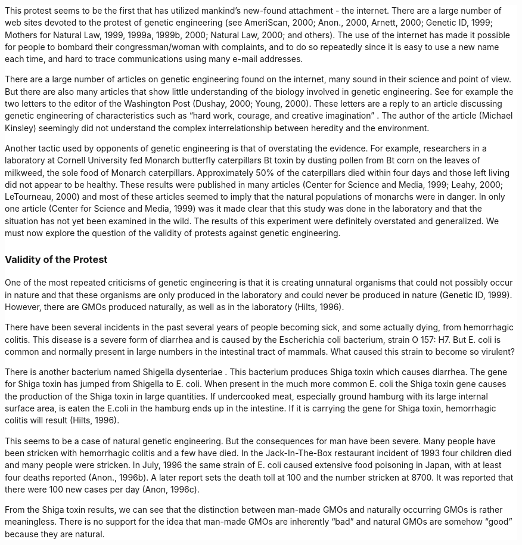  This protest seems to be the first that has utilized mankind’s new-found attachment - the internet. There are a large number of web sites devoted to the protest of genetic engineering (see AmeriScan, 2000; Anon., 2000, Arnett, 2000; Genetic ID, 1999; Mothers for Natural Law, 1999, 1999a, 1999b, 2000; Natural Law, 2000; and others). The use of the internet has made it possible for people to bombard their congressman/woman with complaints, and to do so repeatedly since it is easy to use a new name each time, and hard to trace communications using many e-mail addresses.
 <p>
  There are a large number of articles on genetic engineering found on the internet, many sound in their science and point of view. But there are also many articles that show little understanding of the biology involved in genetic engineering. See for example the two letters to the editor of the Washington Post (Dushay, 2000; Young, 2000). These letters are a reply to an article discussing genetic engineering of characteristics such as “hard work, courage, and creative imagination” . The author of the article (Michael Kinsley) seemingly did not understand the complex interrelationship between heredity and the environment.
 </p>
 <p>
  Another tactic used by opponents of genetic engineering is that of overstating the evidence. For example, researchers in a laboratory at Cornell University fed Monarch butterfly caterpillars Bt toxin by dusting pollen from Bt corn on the leaves of milkweed, the sole food of Monarch caterpillars. Approximately 50% of the caterpillars died within four days and those left living did not appear to be healthy. These results were published in many articles (Center for Science and Media, 1999; Leahy, 2000; LeTourneau, 2000) and most of these articles seemed to imply that the natural populations of monarchs were in danger. In only one article (Center for Science and Media, 1999) was it made clear that this study was done in the laboratory and that the situation has not yet been examined in the wild. The results of this experiment were definitely overstated and generalized. We must now explore the question of the validity of protests against genetic engineering.
 </p>
<h3>
  Validity of the Protest
 </h3>
 One of the most repeated criticisms of genetic engineering is that it is creating unnatural organisms that could not possibly occur in nature and that these organisms are only produced in the laboratory and could never be produced in nature (Genetic ID, 1999). However, there are GMOs produced naturally, as well as in the laboratory (Hilts, 1996).
 <p>
  There have been several incidents in the past several years of people becoming sick, and some actually dying, from hemorrhagic colitis. This disease is a severe form of diarrhea and is caused by the Escherichia coli  bacterium, strain O 157: H7. But E. coli  is common and normally present in large numbers in the intestinal tract of mammals. What caused this strain to become so virulent?
 </p>
 <p>
  There is another bacterium named Shigella dysenteriae . This bacterium produces Shiga toxin which causes diarrhea. The gene for Shiga toxin has jumped from Shigella  to E. coli.  When present in the much more common E. coli  the Shiga toxin gene causes the production of the Shiga toxin in large quantities. If undercooked meat, especially ground hamburg with its large internal surface area, is eaten the E.coli  in the hamburg ends up in the intestine. If it is carrying the gene for Shiga toxin, hemorrhagic colitis will result (Hilts, 1996).
 </p>
 <p>
  This seems to be a case of natural genetic engineering. But the consequences for man have been severe. Many people have been stricken with hemorrhagic colitis and a few have died. In the Jack-In-The-Box restaurant incident of 1993 four children died and many people were stricken. In July, 1996 the same strain of E. coli  caused extensive food poisoning in Japan, with at least four deaths reported (Anon., 1996b). A later report sets the death toll at 100 and the number stricken at 8700. It was reported that there were 100 new cases per day (Anon, 1996c).
 </p>
 <p>
  From the Shiga toxin results, we can see that the distinction between man-made GMOs and naturally occurring GMOs is rather meaningless. There is no support for the idea that man-made GMOs are inherently “bad” and natural GMOs are somehow “good” because they are natural.
 </p>
 <p>